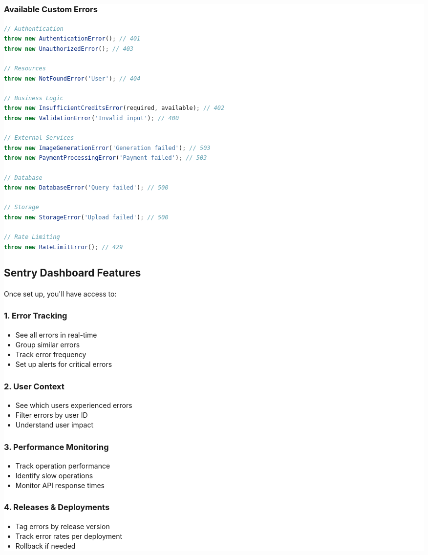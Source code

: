 ### Available Custom Errors

```typescript
// Authentication
throw new AuthenticationError(); // 401
throw new UnauthorizedError(); // 403

// Resources
throw new NotFoundError('User'); // 404

// Business Logic
throw new InsufficientCreditsError(required, available); // 402
throw new ValidationError('Invalid input'); // 400

// External Services
throw new ImageGenerationError('Generation failed'); // 503
throw new PaymentProcessingError('Payment failed'); // 503

// Database
throw new DatabaseError('Query failed'); // 500

// Storage
throw new StorageError('Upload failed'); // 500

// Rate Limiting
throw new RateLimitError(); // 429
```

## Sentry Dashboard Features

Once set up, you'll have access to:

### 1. Error Tracking
- See all errors in real-time
- Group similar errors
- Track error frequency
- Set up alerts for critical errors

### 2. User Context
- See which users experienced errors
- Filter errors by user ID
- Understand user impact

### 3. Performance Monitoring
- Track operation performance
- Identify slow operations
- Monitor API response times

### 4. Releases & Deployments
- Tag errors by release version
- Track error rates per deployment
- Rollback if needed
